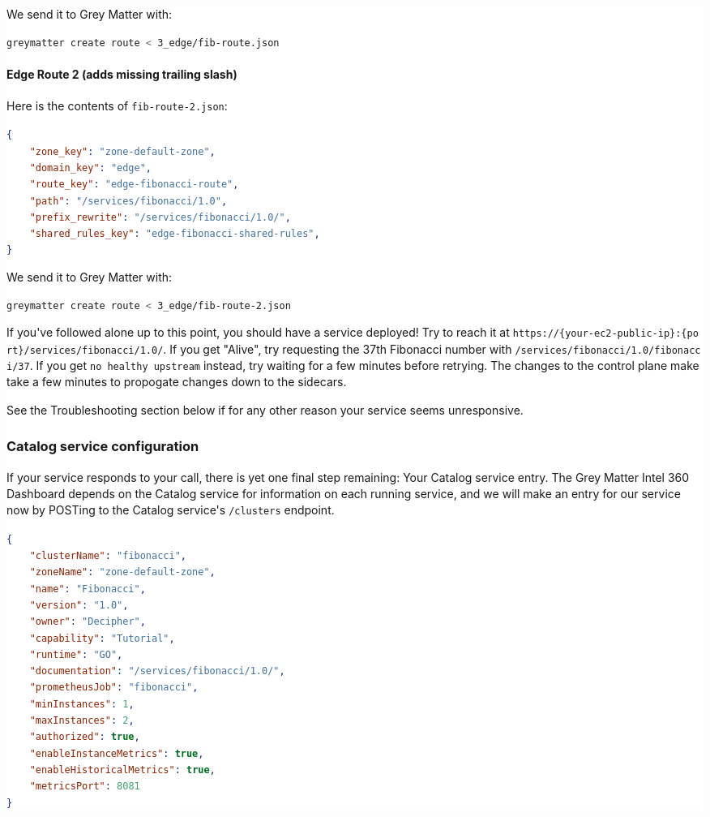 We send it to Grey Matter with:

``` bash
greymatter create route < 3_edge/fib-route.json
```

#### Edge Route 2 (adds missing trailing slash)

Here is the contents of `fib-route-2.json`:

``` json
{
    "zone_key": "zone-default-zone",
    "domain_key": "edge",
    "route_key": "edge-fibonacci-route",
    "path": "/services/fibonacci/1.0",
    "prefix_rewrite": "/services/fibonacci/1.0/",
    "shared_rules_key": "edge-fibonacci-shared-rules",
}
```

We send it to Grey Matter with:

``` bash
greymatter create route < 3_edge/fib-route-2.json
```

If you've followed alone up to this point, you should have a service deployed! Try to reach it at `https://{your-ec2-public-ip}:{port}/services/fibonacci/1.0/`. If you get "Alive", try requesting the 37th Fibonacci number with `/services/fibonacci/1.0/fibonacci/37`. If you get `no healthy upstream` instead, try waiting for a few minutes before retrying. The changes to the control plane make take a few minutes to propogate changes down to the sidecars.

See the Troubleshooting section below if for any other reason your service seems unresponsive.

### Catalog service configuration

If your service responds to your call, there is yet one final step remaining: Your Catalog service entry. The Grey Matter Intel 360 Dashboard depends on the Catalog service for information on each running service, and we will make an entry for our service now by POSTing to the Catalog service's `/clusters` endpoint.

``` json
{
    "clusterName": "fibonacci",
    "zoneName": "zone-default-zone",
    "name": "Fibonacci",
    "version": "1.0",
    "owner": "Decipher",
    "capability": "Tutorial",
    "runtime": "GO",
    "documentation": "/services/fibonacci/1.0/",
    "prometheusJob": "fibonacci",
    "minInstances": 1,
    "maxInstances": 2,
    "authorized": true,
    "enableInstanceMetrics": true,
    "enableHistoricalMetrics": true,
    "metricsPort": 8081
}
```
